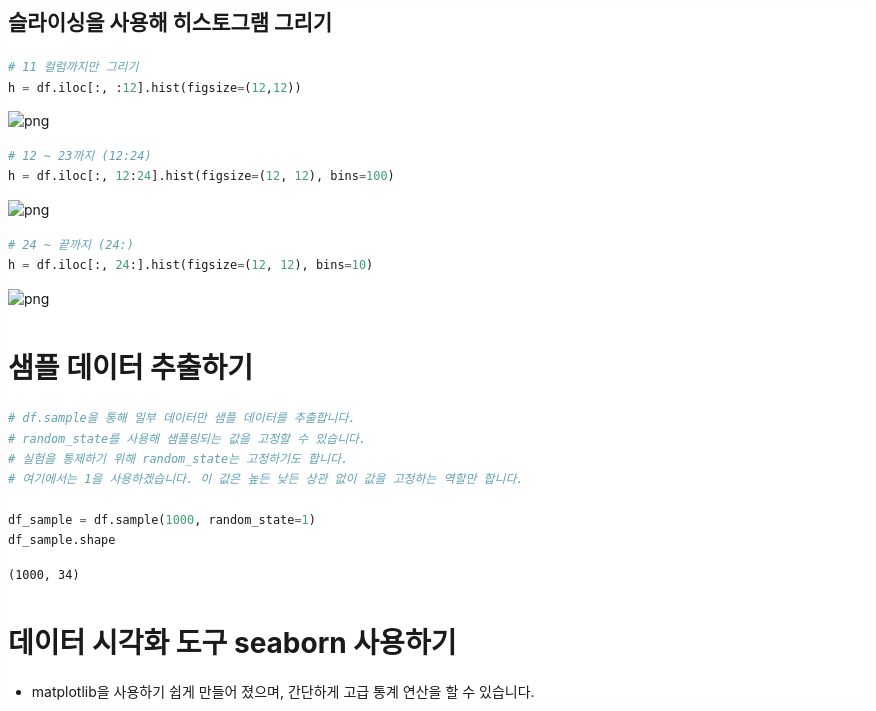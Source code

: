 
## 슬라이싱을 사용해 히스토그램 그리기


```python
# 11 컬럼까지만 그리기
h = df.iloc[:, :12].hist(figsize=(12,12))
```


    
![png](output_41_0.png)
    



```python
# 12 ~ 23까지 (12:24)
h = df.iloc[:, 12:24].hist(figsize=(12, 12), bins=100)
```


    
![png](output_42_0.png)
    



```python
# 24 ~ 끝까지 (24:)
h = df.iloc[:, 24:].hist(figsize=(12, 12), bins=10)
```


    
![png](output_43_0.png)
    


# 샘플 데이터 추출하기


```python
# df.sample을 통해 일부 데이터만 샘플 데이터를 추출합니다.
# random_state를 사용해 샘플링되는 값을 고정할 수 있습니다.
# 실험을 통제하기 위해 random_state는 고정하기도 합니다.
# 여기에서는 1을 사용하겠습니다. 이 값은 높든 낮든 상관 없이 값을 고정하는 역할만 합니다.

df_sample = df.sample(1000, random_state=1)
df_sample.shape
```




    (1000, 34)



# 데이터 시각화 도구 seaborn 사용하기
- matplotlib을 사용하기 쉽게 만들어 졌으며, 간단하게 고급 통계 연산을 할 수 있습니다.
